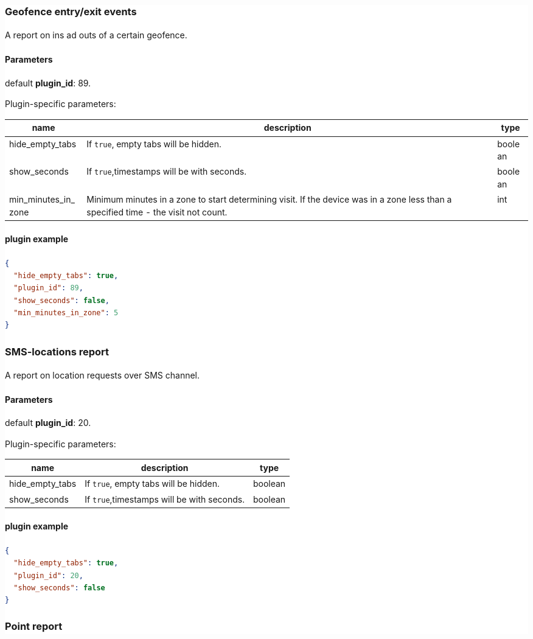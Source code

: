 ### Geofence entry/exit events

A report on ins ad outs of a certain geofence.

#### Parameters

default **plugin\_id**: 89.

Plugin-specific parameters:

| name                   | description                                                                                                                         | type    |
| ---------------------- | ----------------------------------------------------------------------------------------------------------------------------------- | ------- |
| hide\_empty\_tabs      | If `true`, empty tabs will be hidden.                                                                                               | boolean |
| show\_seconds          | If `true`,timestamps will be with seconds.                                                                                          | boolean |
| min\_minutes\_in\_zone | Minimum minutes in a zone to start determining visit. If the device was in a zone less than a specified time - the visit not count. | int     |

#### plugin example

```json
{
  "hide_empty_tabs": true,
  "plugin_id": 89,
  "show_seconds": false,
  "min_minutes_in_zone": 5
}
```

### SMS-locations report

A report on location requests over SMS channel.

#### Parameters

default **plugin\_id**: 20.

Plugin-specific parameters:

| name              | description                                | type    |
| ----------------- | ------------------------------------------ | ------- |
| hide\_empty\_tabs | If `true`, empty tabs will be hidden.      | boolean |
| show\_seconds     | If `true`,timestamps will be with seconds. | boolean |

#### plugin example

```json
{
  "hide_empty_tabs": true,
  "plugin_id": 20,
  "show_seconds": false
}
```

### Point report
